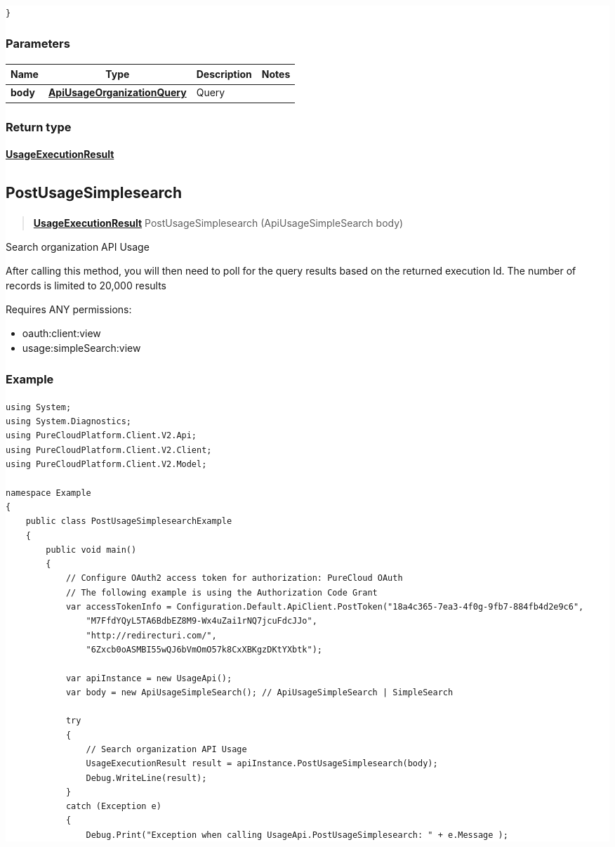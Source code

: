```{"language":"csharp"}
}
```

### Parameters


|Name | Type | Description  | Notes |
|------------- | ------------- | ------------- | -------------|
| **body** | [**ApiUsageOrganizationQuery**](ApiUsageOrganizationQuery)| Query |  |

### Return type

[**UsageExecutionResult**](UsageExecutionResult)


## PostUsageSimplesearch

> [**UsageExecutionResult**](UsageExecutionResult) PostUsageSimplesearch (ApiUsageSimpleSearch body)


Search organization API Usage

After calling this method, you will then need to poll for the query results based on the returned execution Id. The number of records is limited to 20,000 results

Requires ANY permissions: 

* oauth:client:view
* usage:simpleSearch:view

### Example
```{"language":"csharp"}
using System;
using System.Diagnostics;
using PureCloudPlatform.Client.V2.Api;
using PureCloudPlatform.Client.V2.Client;
using PureCloudPlatform.Client.V2.Model;

namespace Example
{
    public class PostUsageSimplesearchExample
    {
        public void main()
        { 
            // Configure OAuth2 access token for authorization: PureCloud OAuth
            // The following example is using the Authorization Code Grant
            var accessTokenInfo = Configuration.Default.ApiClient.PostToken("18a4c365-7ea3-4f0g-9fb7-884fb4d2e9c6",
                "M7FfdYQyL5TA6BdbEZ8M9-Wx4uZai1rNQ7jcuFdcJJo",
                "http://redirecturi.com/",
                "6Zxcb0oASMBI55wQJ6bVmOmO57k8CxXBKgzDKtYXbtk");

            var apiInstance = new UsageApi();
            var body = new ApiUsageSimpleSearch(); // ApiUsageSimpleSearch | SimpleSearch

            try
            { 
                // Search organization API Usage
                UsageExecutionResult result = apiInstance.PostUsageSimplesearch(body);
                Debug.WriteLine(result);
            }
            catch (Exception e)
            {
                Debug.Print("Exception when calling UsageApi.PostUsageSimplesearch: " + e.Message );
```